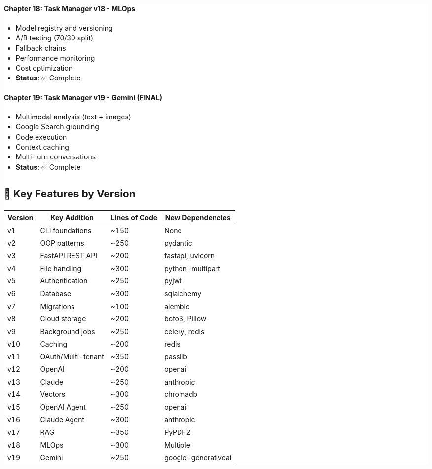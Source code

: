 #### Chapter 18: Task Manager v18 - MLOps

- Model registry and versioning
- A/B testing (70/30 split)
- Fallback chains
- Performance monitoring
- Cost optimization
- **Status**: ✅ Complete

#### Chapter 19: Task Manager v19 - Gemini (FINAL)

- Multimodal analysis (text + images)
- Google Search grounding
- Code execution
- Context caching
- Multi-turn conversations
- **Status**: ✅ Complete

## 🎯 Key Features by Version

| Version | Key Addition       | Lines of Code | New Dependencies    |
| ------- | ------------------ | ------------- | ------------------- |
| v1      | CLI foundations    | ~150          | None                |
| v2      | OOP patterns       | ~250          | pydantic            |
| v3      | FastAPI REST API   | ~200          | fastapi, uvicorn    |
| v4      | File handling      | ~300          | python-multipart    |
| v5      | Authentication     | ~250          | pyjwt               |
| v6      | Database           | ~300          | sqlalchemy          |
| v7      | Migrations         | ~100          | alembic             |
| v8      | Cloud storage      | ~200          | boto3, Pillow       |
| v9      | Background jobs    | ~250          | celery, redis       |
| v10     | Caching            | ~200          | redis               |
| v11     | OAuth/Multi-tenant | ~350          | passlib             |
| v12     | OpenAI             | ~200          | openai              |
| v13     | Claude             | ~250          | anthropic           |
| v14     | Vectors            | ~300          | chromadb            |
| v15     | OpenAI Agent       | ~250          | openai              |
| v16     | Claude Agent       | ~300          | anthropic           |
| v17     | RAG                | ~350          | PyPDF2              |
| v18     | MLOps              | ~300          | Multiple            |
| v19     | Gemini             | ~250          | google-generativeai |

